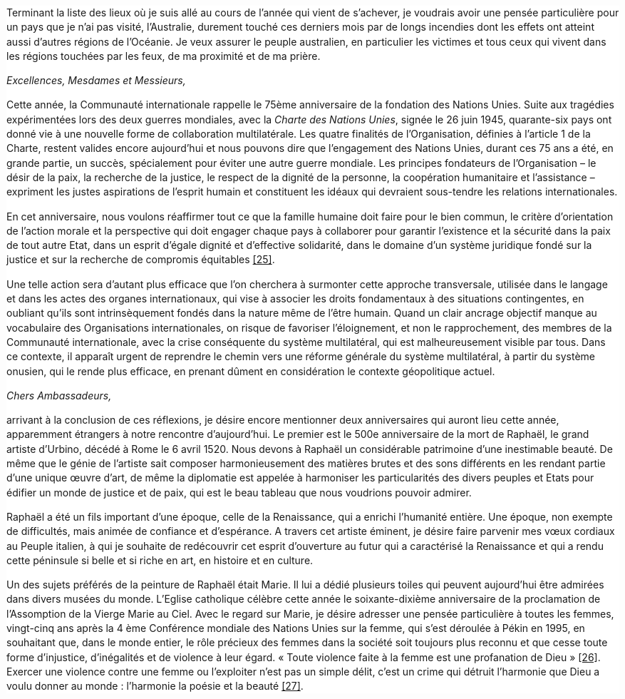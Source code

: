 Terminant la liste des lieux où je suis allé au cours de l’année qui vient de s’achever, je voudrais avoir une pensée particulière pour un pays que je n’ai pas visité, l’Australie, durement touché ces derniers mois par de longs incendies dont les effets ont atteint aussi d’autres régions de l’Océanie. Je veux assurer le peuple australien, en particulier les victimes et tous ceux qui vivent dans les régions touchées par les feux, de ma proximité et de ma prière.

*Excellences, Mesdames et Messieurs,*

Cette année, la Communauté internationale rappelle le 75ème anniversaire de la fondation des Nations Unies. Suite aux tragédies expérimentées lors des deux guerres mondiales, avec la *Charte des Nations Unies*, signée le 26 juin 1945, quarante-six pays ont donné vie à une nouvelle forme de collaboration multilatérale. Les quatre finalités de l’Organisation, définies à l’article 1 de la Charte, restent valides encore aujourd’hui et nous pouvons dire que l’engagement des Nations Unies, durant ces 75 ans a été, en grande partie, un succès, spécialement pour éviter une autre guerre mondiale. Les principes fondateurs de l’Organisation – le désir de la paix, la recherche de la justice, le respect de la dignité de la personne, la coopération humanitaire et l’assistance – expriment les justes aspirations de l’esprit humain et constituent les idéaux qui devraient sous-tendre les relations internationales.

En cet anniversaire, nous voulons réaffirmer tout ce que la famille humaine doit faire pour le bien commun, le critère d’orientation de l’action morale et la perspective qui doit engager chaque pays à collaborer pour garantir l’existence et la sécurité dans la paix de tout autre Etat, dans un esprit d’égale dignité et d’effective solidarité, dans le domaine d’un système juridique fondé sur la justice et sur la recherche de compromis équitables [[25]](#_ftn25).

Une telle action sera d’autant plus efficace que l’on cherchera à surmonter cette approche transversale, utilisée dans le langage et dans les actes des organes internationaux, qui vise à associer les droits fondamentaux à des situations contingentes, en oubliant qu’ils sont intrinsèquement fondés dans la nature même de l’être humain. Quand un clair ancrage objectif manque au vocabulaire des Organisations internationales, on risque de favoriser l’éloignement, et non le rapprochement, des membres de la Communauté internationale, avec la crise conséquente du système multilatéral, qui est malheureusement visible par tous. Dans ce contexte, il apparaît urgent de reprendre le chemin vers une réforme générale du système multilatéral, à partir du système onusien, qui le rende plus efficace, en prenant dûment en considération le contexte géopolitique actuel.

*Chers Ambassadeurs,*

arrivant à la conclusion de ces réflexions, je désire encore mentionner deux anniversaires qui auront lieu cette année, apparemment étrangers à notre rencontre d’aujourd’hui. Le premier est le 500e anniversaire de la mort de Raphaël, le grand artiste d’Urbino, décédé à Rome le 6 avril 1520. Nous devons à Raphaël un considérable patrimoine d’une inestimable beauté. De même que le génie de l’artiste sait composer harmonieusement des matières brutes et des sons différents en les rendant partie d’une unique œuvre d’art, de même la diplomatie est appelée à harmoniser les particularités des divers peuples et Etats pour édifier un monde de justice et de paix, qui est le beau tableau que nous voudrions pouvoir admirer.

Raphaël a été un fils important d’une époque, celle de la Renaissance, qui a enrichi l’humanité entière. Une époque, non exempte de difficultés, mais animée de confiance et d’espérance. A travers cet artiste éminent, je désire faire parvenir mes vœux cordiaux au Peuple italien, à qui je souhaite de redécouvrir cet esprit d’ouverture au futur qui a caractérisé la Renaissance et qui a rendu cette péninsule si belle et si riche en art, en histoire et en culture.

Un des sujets préférés de la peinture de Raphaël était Marie. Il lui a dédié plusieurs toiles qui peuvent aujourd’hui être admirées dans divers musées du monde. L’Eglise catholique célèbre cette année le soixante-dixième anniversaire de la proclamation de l’Assomption de la Vierge Marie au Ciel. Avec le regard sur Marie, je désire adresser une pensée particulière à toutes les femmes, vingt-cinq ans après la 4 ème Conférence mondiale des Nations Unies sur la femme, qui s’est déroulée à Pékin en 1995, en souhaitant que, dans le monde entier, le rôle précieux des femmes dans la société soit toujours plus reconnu et que cesse toute forme d’injustice, d’inégalités et de violence à leur égard. « Toute violence faite à la femme est une profanation de Dieu » [[26]](#_ftn26). Exercer une violence contre une femme ou l’exploiter n’est pas un simple délit, c’est un crime qui détruit l’harmonie que Dieu a voulu donner au monde : l’harmonie la poésie et la beauté [[27]](#_ftn27).
